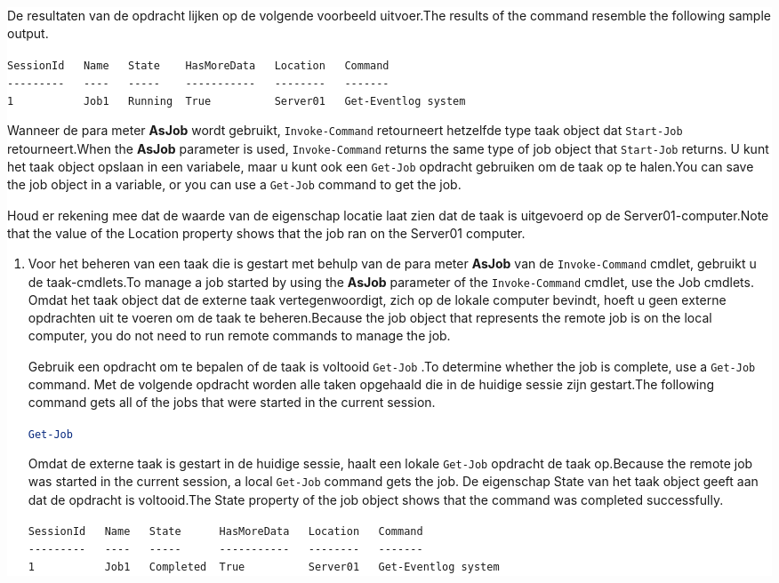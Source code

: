    <span data-ttu-id="da26b-175">De resultaten van de opdracht lijken op de volgende voorbeeld uitvoer.</span><span class="sxs-lookup"><span data-stu-id="da26b-175">The results of the command resemble the following sample output.</span></span>

   ```Output
   SessionId   Name   State    HasMoreData   Location   Command
   ---------   ----   -----    -----------   --------   -------
   1           Job1   Running  True          Server01   Get-Eventlog system
   ```

   <span data-ttu-id="da26b-176">Wanneer de para meter **AsJob** wordt gebruikt, `Invoke-Command` retourneert hetzelfde type taak object dat `Start-Job` retourneert.</span><span class="sxs-lookup"><span data-stu-id="da26b-176">When the **AsJob** parameter is used, `Invoke-Command` returns the same type of job object that `Start-Job` returns.</span></span> <span data-ttu-id="da26b-177">U kunt het taak object opslaan in een variabele, maar u kunt ook een `Get-Job` opdracht gebruiken om de taak op te halen.</span><span class="sxs-lookup"><span data-stu-id="da26b-177">You can save the job object in a variable, or you can use a `Get-Job` command to get the job.</span></span>

   <span data-ttu-id="da26b-178">Houd er rekening mee dat de waarde van de eigenschap locatie laat zien dat de taak is uitgevoerd op de Server01-computer.</span><span class="sxs-lookup"><span data-stu-id="da26b-178">Note that the value of the Location property shows that the job ran on the Server01 computer.</span></span>

1. <span data-ttu-id="da26b-179">Voor het beheren van een taak die is gestart met behulp van de para meter **AsJob** van de `Invoke-Command` cmdlet, gebruikt u de taak-cmdlets.</span><span class="sxs-lookup"><span data-stu-id="da26b-179">To manage a job started by using the **AsJob** parameter of the `Invoke-Command` cmdlet, use the Job cmdlets.</span></span> <span data-ttu-id="da26b-180">Omdat het taak object dat de externe taak vertegenwoordigt, zich op de lokale computer bevindt, hoeft u geen externe opdrachten uit te voeren om de taak te beheren.</span><span class="sxs-lookup"><span data-stu-id="da26b-180">Because the job object that represents the remote job is on the local computer, you do not need to run remote commands to manage the job.</span></span>

   <span data-ttu-id="da26b-181">Gebruik een opdracht om te bepalen of de taak is voltooid `Get-Job` .</span><span class="sxs-lookup"><span data-stu-id="da26b-181">To determine whether the job is complete, use a `Get-Job` command.</span></span> <span data-ttu-id="da26b-182">Met de volgende opdracht worden alle taken opgehaald die in de huidige sessie zijn gestart.</span><span class="sxs-lookup"><span data-stu-id="da26b-182">The following command gets all of the jobs that were started in the current session.</span></span>

   ```powershell
   Get-Job
   ```

   <span data-ttu-id="da26b-183">Omdat de externe taak is gestart in de huidige sessie, haalt een lokale `Get-Job` opdracht de taak op.</span><span class="sxs-lookup"><span data-stu-id="da26b-183">Because the remote job was started in the current session, a local `Get-Job` command gets the job.</span></span> <span data-ttu-id="da26b-184">De eigenschap State van het taak object geeft aan dat de opdracht is voltooid.</span><span class="sxs-lookup"><span data-stu-id="da26b-184">The State property of the job object shows that the command was completed successfully.</span></span>

   ```Output
   SessionId   Name   State      HasMoreData   Location   Command
   ---------   ----   -----      -----------   --------   -------
   1           Job1   Completed  True          Server01   Get-Eventlog system
   ```
